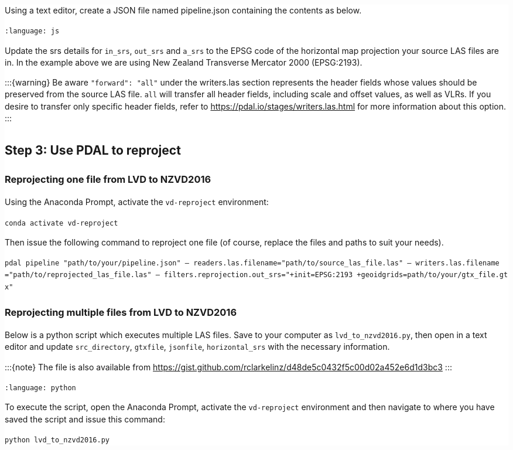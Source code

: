 Using a text editor, create a JSON file named pipeline.json containing the contents as below.

```{literalinclude} ./nz_reproject.json
:language: js
```

Update the srs details for `in_srs`, `out_srs` and `a_srs` to the EPSG code of the horizontal map projection your source LAS files are in. In the example above we are using New Zealand Transverse Mercator 2000 (EPSG:2193).

:::{warning}
Be aware `"forward": "all"` under the writers.las section represents the header fields whose values should be preserved from the source LAS file. `all` will transfer all header fields, including scale and offset values, as well as VLRs. If you desire to transfer only specific header fields, refer to <https://pdal.io/stages/writers.las.html> for more information about this option.
:::

## Step 3: Use PDAL to reproject

### Reprojecting one file from LVD to NZVD2016

Using the Anaconda Prompt, activate the `vd-reproject` environment:

```
conda activate vd-reproject
```

Then issue the following command to reproject one file (of course, replace the files and paths to suit your needs).

```
pdal pipeline "path/to/your/pipeline.json" — readers.las.filename="path/to/source_las_file.las" — writers.las.filename="path/to/reprojected_las_file.las" — filters.reprojection.out_srs="+init=EPSG:2193 +geoidgrids=path/to/your/gtx_file.gtx"
```

### Reprojecting multiple files from LVD to NZVD2016

Below is a python script which executes multiple LAS files. Save to your computer as `lvd_to_nzvd2016.py`, then open in a text editor and update `src_directory`, `gtxfile`, `jsonfile`, `horizontal_srs` with the necessary information.

:::{note}
The file is also available from  <https://gist.github.com/rclarkelinz/d48de5c0432f5c00d02a452e6d1d3bc3>
:::

```{literalinclude} ./lvd_to_nzvd2016.py
:language: python
```

To execute the script, open the Anaconda Prompt, activate the `vd-reproject` environment and then navigate to where you have saved the script and issue this command:

```
python lvd_to_nzvd2016.py
```
